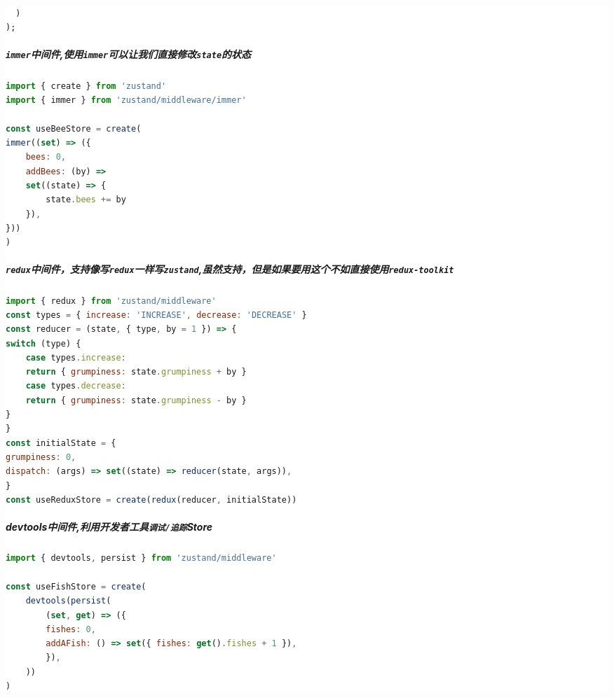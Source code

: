 ```tsx [react]
  )
);
```
##### `immer`中间件,使用`immer`可以让我们直接修改`state`的状态
```js [react]
import { create } from 'zustand'
import { immer } from 'zustand/middleware/immer'

const useBeeStore = create(
immer((set) => ({
    bees: 0,
    addBees: (by) =>
    set((state) => {
        state.bees += by
    }),
}))
)
```
##### `redux`中间件，支持像写`redux`一样写`zustand`,虽然支持，但是如果要用这个不如直接使用`redux-toolkit`
```js [react]
import { redux } from 'zustand/middleware'
const types = { increase: 'INCREASE', decrease: 'DECREASE' }
const reducer = (state, { type, by = 1 }) => {
switch (type) {
    case types.increase:
    return { grumpiness: state.grumpiness + by }
    case types.decrease:
    return { grumpiness: state.grumpiness - by }
}
}
const initialState = {
grumpiness: 0,
dispatch: (args) => set((state) => reducer(state, args)),
}
const useReduxStore = create(redux(reducer, initialState))
```
##### devtools中间件,利用开发者工具`调试/追踪`Store
```js [react]
import { devtools, persist } from 'zustand/middleware'

const useFishStore = create(
    devtools(persist(
        (set, get) => ({
        fishes: 0,
        addAFish: () => set({ fishes: get().fishes + 1 }),
        }),
    ))
)
```
